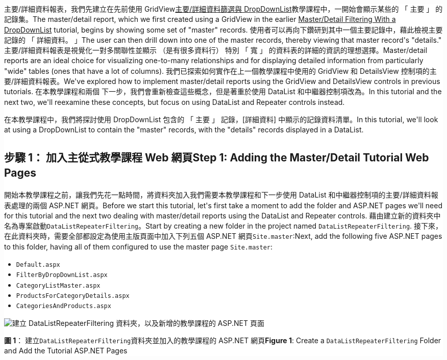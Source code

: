 <span data-ttu-id="8c98c-108">主要/詳細資料報表，我們先建立在先前使用 GridView[主要/詳細資料篩選與 DropDownList](../masterdetail/master-detail-filtering-with-a-dropdownlist-vb.md)教學課程中，一開始會顯示某些的 「 主要 」 的記錄集。</span><span class="sxs-lookup"><span data-stu-id="8c98c-108">The master/detail report, which we first created using a GridView in the earlier [Master/Detail Filtering With a DropDownList](../masterdetail/master-detail-filtering-with-a-dropdownlist-vb.md) tutorial, begins by showing some set of "master" records.</span></span> <span data-ttu-id="8c98c-109">使用者可以再向下鑽研到其中一個主要記錄中，藉此檢視主要記錄的 「 詳細資料。 」</span><span class="sxs-lookup"><span data-stu-id="8c98c-109">The user can then drill down into one of the master records, thereby viewing that master record's "details."</span></span> <span data-ttu-id="8c98c-110">主要/詳細資料報表是視覺化一對多關聯性並顯示 （是有很多資料行） 特別 「 寬 」 的資料表的詳細的資訊的理想選擇。</span><span class="sxs-lookup"><span data-stu-id="8c98c-110">Master/detail reports are an ideal choice for visualizing one-to-many relationships and for displaying detailed information from particularly "wide" tables (ones that have a lot of columns).</span></span> <span data-ttu-id="8c98c-111">我們已探索如何實作在上一個教學課程中使用的 GridView 和 DetailsView 控制項的主要/詳細資料報表。</span><span class="sxs-lookup"><span data-stu-id="8c98c-111">We've explored how to implement master/detail reports using the GridView and DetailsView controls in previous tutorials.</span></span> <span data-ttu-id="8c98c-112">在本教學課程和兩個 下一步，我們會重新檢查這些概念，但是著重於使用 DataList 和中繼器控制項改為。</span><span class="sxs-lookup"><span data-stu-id="8c98c-112">In this tutorial and the next two, we'll reexamine these concepts, but focus on using DataList and Repeater controls instead.</span></span>

<span data-ttu-id="8c98c-113">在本教學課程中，我們將探討使用 DropDownList 包含的 「 主要 」 記錄，[詳細資料] 中顯示的記錄資料清單。</span><span class="sxs-lookup"><span data-stu-id="8c98c-113">In this tutorial, we'll look at using a DropDownList to contain the "master" records, with the "details" records displayed in a DataList.</span></span>

## <a name="step-1-adding-the-masterdetail-tutorial-web-pages"></a><span data-ttu-id="8c98c-114">步驟 1： 加入主從式教學課程 Web 網頁</span><span class="sxs-lookup"><span data-stu-id="8c98c-114">Step 1: Adding the Master/Detail Tutorial Web Pages</span></span>

<span data-ttu-id="8c98c-115">開始本教學課程之前，讓我們先花一點時間，將資料夾加入我們需要本教學課程和下一步使用 DataList 和中繼器控制項的主要/詳細資料報表處理的兩個 ASP.NET 網頁。</span><span class="sxs-lookup"><span data-stu-id="8c98c-115">Before we start this tutorial, let's first take a moment to add the folder and ASP.NET pages we'll need for this tutorial and the next two dealing with master/detail reports using the DataList and Repeater controls.</span></span> <span data-ttu-id="8c98c-116">藉由建立新的資料夾中名為專案啟動`DataListRepeaterFiltering`。</span><span class="sxs-lookup"><span data-stu-id="8c98c-116">Start by creating a new folder in the project named `DataListRepeaterFiltering`.</span></span> <span data-ttu-id="8c98c-117">接下來，在此資料夾時，需要全部都設定為使用主版頁面中加入下列五個 ASP.NET 網頁`Site.master`:</span><span class="sxs-lookup"><span data-stu-id="8c98c-117">Next, add the following five ASP.NET pages to this folder, having all of them configured to use the master page `Site.master`:</span></span>

- `Default.aspx`
- `FilterByDropDownList.aspx`
- `CategoryListMaster.aspx`
- `ProductsForCategoryDetails.aspx`
- `CategoriesAndProducts.aspx`


![建立 DataListRepeaterFiltering 資料夾，以及新增的教學課程的 ASP.NET 頁面](master-detail-filtering-with-a-dropdownlist-datalist-vb/_static/image1.png)

<span data-ttu-id="8c98c-119">**圖 1**： 建立`DataListRepeaterFiltering`資料夾並加入的教學課程的 ASP.NET 網頁</span><span class="sxs-lookup"><span data-stu-id="8c98c-119">**Figure 1**: Create a `DataListRepeaterFiltering` Folder and Add the Tutorial ASP.NET Pages</span></span>
